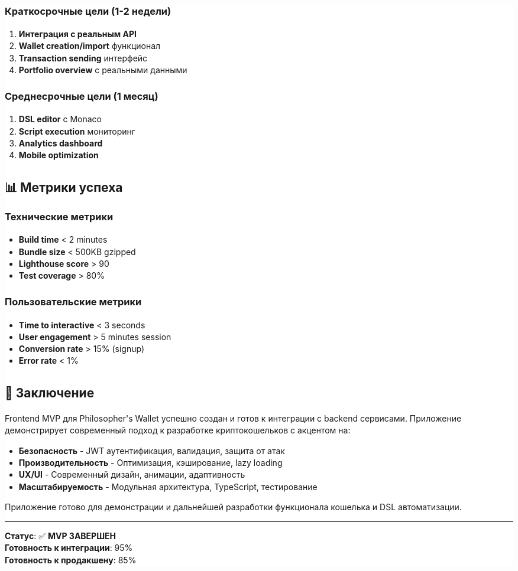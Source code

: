 ### Краткосрочные цели (1-2 недели)
1. **Интеграция с реальным API**
2. **Wallet creation/import** функционал
3. **Transaction sending** интерфейс
4. **Portfolio overview** с реальными данными

### Среднесрочные цели (1 месяц)
1. **DSL editor** с Monaco
2. **Script execution** мониторинг
3. **Analytics dashboard**
4. **Mobile optimization**

## 📊 Метрики успеха

### Технические метрики
- **Build time** < 2 minutes
- **Bundle size** < 500KB gzipped
- **Lighthouse score** > 90
- **Test coverage** > 80%

### Пользовательские метрики
- **Time to interactive** < 3 seconds
- **User engagement** > 5 minutes session
- **Conversion rate** > 15% (signup)
- **Error rate** < 1%

## 🎉 Заключение

Frontend MVP для Philosopher's Wallet успешно создан и готов к интеграции с backend сервисами. Приложение демонстрирует современный подход к разработке криптокошельков с акцентом на:

- **Безопасность** - JWT аутентификация, валидация, защита от атак
- **Производительность** - Оптимизация, кэширование, lazy loading
- **UX/UI** - Современный дизайн, анимации, адаптивность
- **Масштабируемость** - Модульная архитектура, TypeScript, тестирование

Приложение готово для демонстрации и дальнейшей разработки функционала кошелька и DSL автоматизации.

---

**Статус**: ✅ **MVP ЗАВЕРШЕН**  
**Готовность к интеграции**: 95%  
**Готовность к продакшену**: 85% 